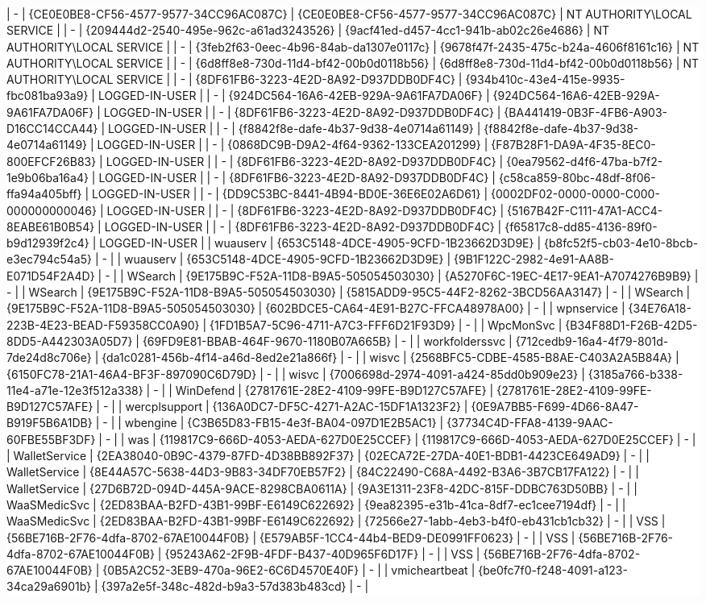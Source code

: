 | -                                        | {CE0E0BE8-CF56-4577-9577-34CC96AC087C}   | {CE0E0BE8-CF56-4577-9577-34CC96AC087C} | NT AUTHORITY\LOCAL SERVICE   |
| -                                        | {209444d2-2540-495e-962c-a61ad3243526}   | {9acf41ed-d457-4cc1-941b-ab02c26e4686} | NT AUTHORITY\LOCAL SERVICE   |
| -                                        | {3feb2f63-0eec-4b96-84ab-da1307e0117c}   | {9678f47f-2435-475c-b24a-4606f8161c16} | NT AUTHORITY\LOCAL SERVICE   |
| -                                        | {6d8ff8e8-730d-11d4-bf42-00b0d0118b56}   | {6d8ff8e8-730d-11d4-bf42-00b0d0118b56} | NT AUTHORITY\LOCAL SERVICE   |
| -                                        | {8DF61FB6-3223-4E2D-8A92-D937DDB0DF4C}   | {934b410c-43e4-415e-9935-fbc081ba93a9} | LOGGED-IN-USER                |
| -                                        | {924DC564-16A6-42EB-929A-9A61FA7DA06F}   | {924DC564-16A6-42EB-929A-9A61FA7DA06F} | LOGGED-IN-USER                |
| -                                        | {8DF61FB6-3223-4E2D-8A92-D937DDB0DF4C}   | {BA441419-0B3F-4FB6-A903-D16CC14CCA44} | LOGGED-IN-USER                |
| -                                        | {f8842f8e-dafe-4b37-9d38-4e0714a61149}   | {f8842f8e-dafe-4b37-9d38-4e0714a61149} | LOGGED-IN-USER                |
| -                                        | {0868DC9B-D9A2-4f64-9362-133CEA201299}   | {F87B28F1-DA9A-4F35-8EC0-800EFCF26B83} | LOGGED-IN-USER                |
| -                                        | {8DF61FB6-3223-4E2D-8A92-D937DDB0DF4C}   | {0ea79562-d4f6-47ba-b7f2-1e9b06ba16a4} | LOGGED-IN-USER                |
| -                                        | {8DF61FB6-3223-4E2D-8A92-D937DDB0DF4C}   | {c58ca859-80bc-48df-8f06-ffa94a405bff} | LOGGED-IN-USER                |
| -                                        | {DD9C53BC-8441-4B94-BD0E-36E6E02A6D61}   | {0002DF02-0000-0000-C000-000000000046} | LOGGED-IN-USER                |
| -                                        | {8DF61FB6-3223-4E2D-8A92-D937DDB0DF4C}   | {5167B42F-C111-47A1-ACC4-8EABE61B0B54} | LOGGED-IN-USER                |
| -                                        | {8DF61FB6-3223-4E2D-8A92-D937DDB0DF4C}   | {f65817c8-dd85-4136-89f0-b9d12939f2c4} | LOGGED-IN-USER                |
| wuauserv                                 | {653C5148-4DCE-4905-9CFD-1B23662D3D9E}   | {b8fc52f5-cb03-4e10-8bcb-e3ec794c54a5} | -                            |
| wuauserv                                 | {653C5148-4DCE-4905-9CFD-1B23662D3D9E}   | {9B1F122C-2982-4e91-AA8B-E071D54F2A4D} | -                            |
| WSearch                                  | {9E175B9C-F52A-11D8-B9A5-505054503030}   | {A5270F6C-19EC-4E17-9EA1-A7074276B9B9} | -                            |
| WSearch                                  | {9E175B9C-F52A-11D8-B9A5-505054503030}   | {5815ADD9-95C5-44F2-8262-3BCD56AA3147} | -                            |
| WSearch                                  | {9E175B9C-F52A-11D8-B9A5-505054503030}   | {602BDCE5-CA64-4E91-B27C-FFCA48978A00} | -                            |
| wpnservice                               | {34E76A18-223B-4E23-BEAD-F59358CC0A90}   | {1FD1B5A7-5C96-4711-A7C3-FFF6D21F93D9} | -                            |
| WpcMonSvc                                | {B34F88D1-F26B-42D5-8DD5-A442303A05D7}   | {69FD9E81-BBAB-464F-9670-1180B07A665B} | -                            |
| workfolderssvc                           | {712cedb9-16a4-4f79-801d-7de24d8c706e}   | {da1c0281-456b-4f14-a46d-8ed2e21a866f} | -                            |
| wisvc                                    | {2568BFC5-CDBE-4585-B8AE-C403A2A5B84A}   | {6150FC78-21A1-46A4-BF3F-897090C6D79D} | -                            |
| wisvc                                    | {7006698d-2974-4091-a424-85dd0b909e23}   | {3185a766-b338-11e4-a71e-12e3f512a338} | -                            |
| WinDefend                                | {2781761E-28E2-4109-99FE-B9D127C57AFE}   | {2781761E-28E2-4109-99FE-B9D127C57AFE} | -                            |
| wercplsupport                            | {136A0DC7-DF5C-4271-A2AC-15DF1A1323F2}   | {0E9A7BB5-F699-4D66-8A47-B919F5B6A1DB} | -                            |
| wbengine                                 | {C3B65D83-FB15-4e3f-BA04-097D1E2B5AC1}   | {37734C4D-FFA8-4139-9AAC-60FBE55BF3DF} | -                            |
| was                                      | {119817C9-666D-4053-AEDA-627D0E25CCEF}   | {119817C9-666D-4053-AEDA-627D0E25CCEF} | -                            |
| WalletService                            | {2EA38040-0B9C-4379-87FD-4D38BB892F37}   | {02ECA72E-27DA-40E1-BDB1-4423CE649AD9} | -                            |
| WalletService                            | {8E44A57C-5638-44D3-9B83-34DF70EB57F2}   | {84C22490-C68A-4492-B3A6-3B7CB17FA122} | -                            |
| WalletService                            | {27D6B72D-094D-445A-9ACE-8298CBA0611A}   | {9A3E1311-23F8-42DC-815F-DDBC763D50BB} | -                            |
| WaaSMedicSvc                             | {2ED83BAA-B2FD-43B1-99BF-E6149C622692}   | {9ea82395-e31b-41ca-8df7-ec1cee7194df} | -                            |
| WaaSMedicSvc                             | {2ED83BAA-B2FD-43B1-99BF-E6149C622692}   | {72566e27-1abb-4eb3-b4f0-eb431cb1cb32} | -                            |
| VSS                                      | {56BE716B-2F76-4dfa-8702-67AE10044F0B}   | {E579AB5F-1CC4-44b4-BED9-DE0991FF0623} | -                            |
| VSS                                      | {56BE716B-2F76-4dfa-8702-67AE10044F0B}   | {95243A62-2F9B-4FDF-B437-40D965F6D17F} | -                            |
| VSS                                      | {56BE716B-2F76-4dfa-8702-67AE10044F0B}   | {0B5A2C52-3EB9-470a-96E2-6C6D4570E40F} | -                            |
| vmicheartbeat                            | {be0fc7f0-f248-4091-a123-34ca29a6901b}   | {397a2e5f-348c-482d-b9a3-57d383b483cd} | -                            |